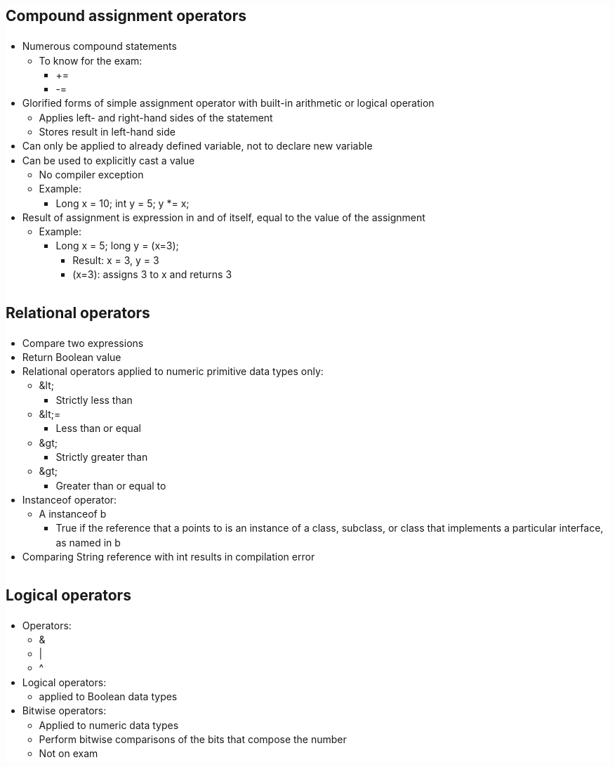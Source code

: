 ## Compound assignment operators

- Numerous compound statements
  - To know for the exam:
    - +=
    - -=
- Glorified forms of simple assignment operator with built-in arithmetic or logical operation
  - Applies left- and right-hand sides of the statement
  - Stores result in left-hand side
- Can only be applied to already defined variable, not to declare new variable
- Can be used to explicitly cast a value
  - No compiler exception
  - Example:
    - Long x = 10; int y = 5; y \*= x;
- Result of assignment is expression in and of itself, equal to the value of the assignment
  - Example:
    - Long x = 5; long y = (x=3);
      - Result: x = 3, y = 3
      - (x=3): assigns 3 to x and returns 3

## Relational operators

- Compare two expressions
- Return Boolean value
- Relational operators applied to numeric primitive data types only:
  - \&lt;
    - Strictly less than
  - \&lt;=
    - Less than or equal
  - \&gt;
    - Strictly greater than
  - \&gt;
    -  Greater than or equal to
- Instanceof operator:
  - A instanceof b
    - True if the reference that a points to is an instance of a class, subclass, or class that implements a particular interface, as named in b
- Comparing String reference with int results in compilation error

## Logical operators

- Operators:
  - &amp;
  - |
  - ^
- Logical operators:
  - applied to Boolean data types
- Bitwise operators:
  - Applied to numeric data types
  - Perform bitwise comparisons of the bits that compose the number
  - Not on exam
